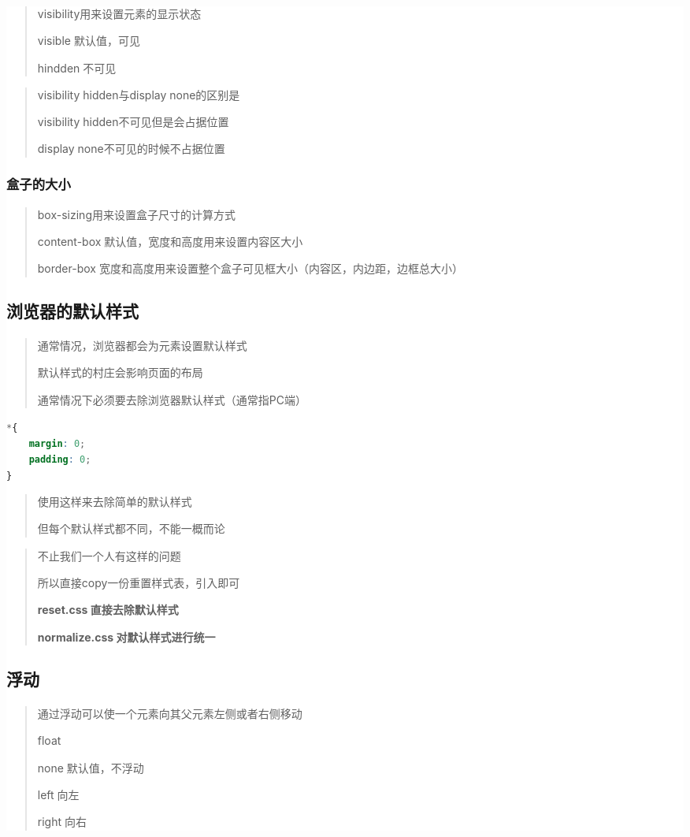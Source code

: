 > visibility用来设置元素的显示状态
>
> visible	默认值，可见
>
> hindden	不可见

> visibility hidden与display none的区别是
>
> visibility hidden不可见但是会占据位置
>
> display none不可见的时候不占据位置

### 盒子的大小

> box-sizing用来设置盒子尺寸的计算方式
>
> content-box	默认值，宽度和高度用来设置内容区大小
>
> border-box	宽度和高度用来设置整个盒子可见框大小（内容区，内边距，边框总大小）

## 浏览器的默认样式

> 通常情况，浏览器都会为元素设置默认样式
>
> 默认样式的村庄会影响页面的布局
>
> 通常情况下必须要去除浏览器默认样式（通常指PC端）

```css
*{
    margin: 0;
    padding: 0;
}
```

> 使用这样来去除简单的默认样式
>
> 但每个默认样式都不同，不能一概而论

> 不止我们一个人有这样的问题
>
> 所以直接copy一份重置样式表，引入即可
>
> **reset.css	直接去除默认样式**
>
> **normalize.css	对默认样式进行统一**



## 浮动

> 通过浮动可以使一个元素向其父元素左侧或者右侧移动
>
> float
>
> none	默认值，不浮动
>
> left	向左
>
> right	向右
